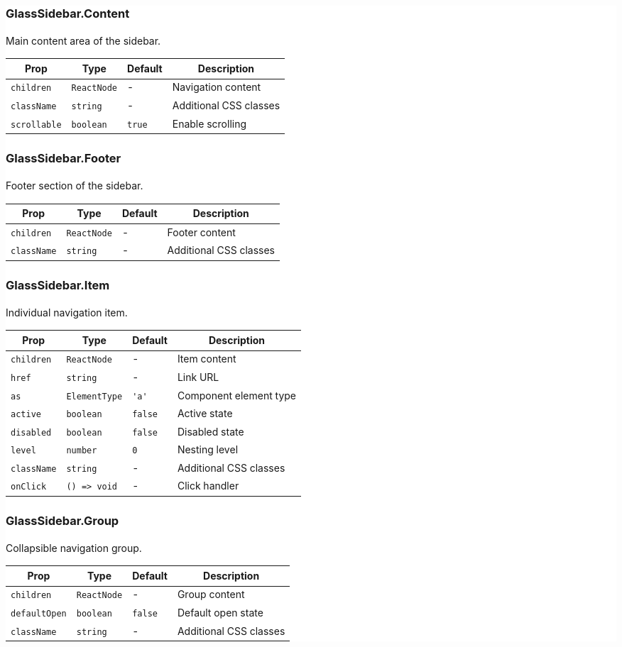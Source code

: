 ### GlassSidebar.Content

Main content area of the sidebar.

| Prop         | Type        | Default | Description            |
| ------------ | ----------- | ------- | ---------------------- |
| `children`   | `ReactNode` | -       | Navigation content     |
| `className`  | `string`    | -       | Additional CSS classes |
| `scrollable` | `boolean`   | `true`  | Enable scrolling       |

### GlassSidebar.Footer

Footer section of the sidebar.

| Prop        | Type        | Default | Description            |
| ----------- | ----------- | ------- | ---------------------- |
| `children`  | `ReactNode` | -       | Footer content         |
| `className` | `string`    | -       | Additional CSS classes |

### GlassSidebar.Item

Individual navigation item.

| Prop        | Type          | Default | Description            |
| ----------- | ------------- | ------- | ---------------------- |
| `children`  | `ReactNode`   | -       | Item content           |
| `href`      | `string`      | -       | Link URL               |
| `as`        | `ElementType` | `'a'`   | Component element type |
| `active`    | `boolean`     | `false` | Active state           |
| `disabled`  | `boolean`     | `false` | Disabled state         |
| `level`     | `number`      | `0`     | Nesting level          |
| `className` | `string`      | -       | Additional CSS classes |
| `onClick`   | `() => void`  | -       | Click handler          |

### GlassSidebar.Group

Collapsible navigation group.

| Prop          | Type        | Default | Description            |
| ------------- | ----------- | ------- | ---------------------- |
| `children`    | `ReactNode` | -       | Group content          |
| `defaultOpen` | `boolean`   | `false` | Default open state     |
| `className`   | `string`    | -       | Additional CSS classes |
